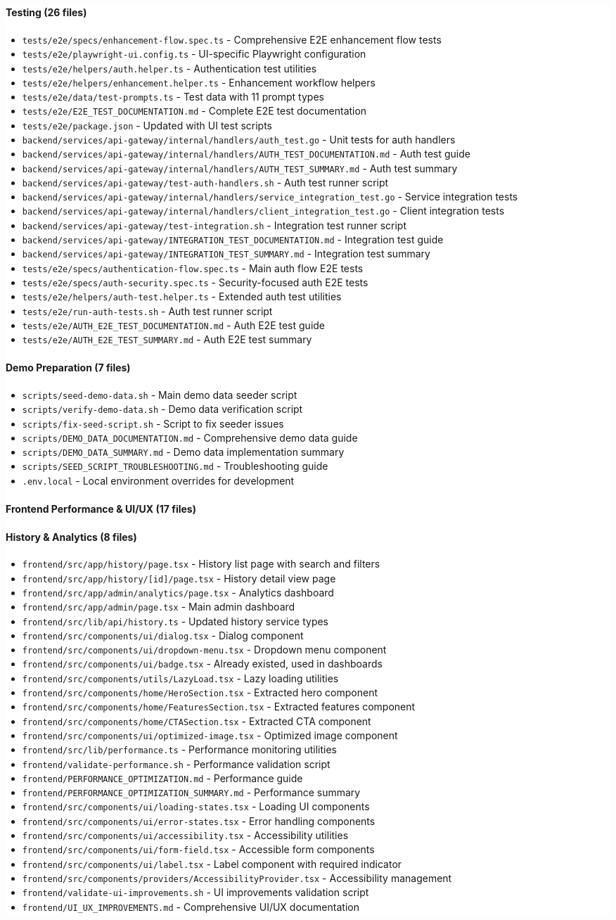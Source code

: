 #### Testing (26 files)
- `tests/e2e/specs/enhancement-flow.spec.ts` - Comprehensive E2E enhancement flow tests
- `tests/e2e/playwright-ui.config.ts` - UI-specific Playwright configuration
- `tests/e2e/helpers/auth.helper.ts` - Authentication test utilities
- `tests/e2e/helpers/enhancement.helper.ts` - Enhancement workflow helpers
- `tests/e2e/data/test-prompts.ts` - Test data with 11 prompt types
- `tests/e2e/E2E_TEST_DOCUMENTATION.md` - Complete E2E test documentation
- `tests/e2e/package.json` - Updated with UI test scripts
- `backend/services/api-gateway/internal/handlers/auth_test.go` - Unit tests for auth handlers
- `backend/services/api-gateway/internal/handlers/AUTH_TEST_DOCUMENTATION.md` - Auth test guide
- `backend/services/api-gateway/internal/handlers/AUTH_TEST_SUMMARY.md` - Auth test summary
- `backend/services/api-gateway/test-auth-handlers.sh` - Auth test runner script
- `backend/services/api-gateway/internal/handlers/service_integration_test.go` - Service integration tests
- `backend/services/api-gateway/internal/handlers/client_integration_test.go` - Client integration tests
- `backend/services/api-gateway/test-integration.sh` - Integration test runner script
- `backend/services/api-gateway/INTEGRATION_TEST_DOCUMENTATION.md` - Integration test guide
- `backend/services/api-gateway/INTEGRATION_TEST_SUMMARY.md` - Integration test summary
- `tests/e2e/specs/authentication-flow.spec.ts` - Main auth flow E2E tests
- `tests/e2e/specs/auth-security.spec.ts` - Security-focused auth E2E tests
- `tests/e2e/helpers/auth-test.helper.ts` - Extended auth test utilities
- `tests/e2e/run-auth-tests.sh` - Auth test runner script
- `tests/e2e/AUTH_E2E_TEST_DOCUMENTATION.md` - Auth E2E test guide
- `tests/e2e/AUTH_E2E_TEST_SUMMARY.md` - Auth E2E test summary

#### Demo Preparation (7 files)
- `scripts/seed-demo-data.sh` - Main demo data seeder script
- `scripts/verify-demo-data.sh` - Demo data verification script
- `scripts/fix-seed-script.sh` - Script to fix seeder issues
- `scripts/DEMO_DATA_DOCUMENTATION.md` - Comprehensive demo data guide
- `scripts/DEMO_DATA_SUMMARY.md` - Demo data implementation summary
- `scripts/SEED_SCRIPT_TROUBLESHOOTING.md` - Troubleshooting guide
- `.env.local` - Local environment overrides for development

#### Frontend Performance & UI/UX (17 files)

#### History & Analytics (8 files)
- `frontend/src/app/history/page.tsx` - History list page with search and filters
- `frontend/src/app/history/[id]/page.tsx` - History detail view page
- `frontend/src/app/admin/analytics/page.tsx` - Analytics dashboard
- `frontend/src/app/admin/page.tsx` - Main admin dashboard
- `frontend/src/lib/api/history.ts` - Updated history service types
- `frontend/src/components/ui/dialog.tsx` - Dialog component
- `frontend/src/components/ui/dropdown-menu.tsx` - Dropdown menu component
- `frontend/src/components/ui/badge.tsx` - Already existed, used in dashboards
- `frontend/src/components/utils/LazyLoad.tsx` - Lazy loading utilities
- `frontend/src/components/home/HeroSection.tsx` - Extracted hero component
- `frontend/src/components/home/FeaturesSection.tsx` - Extracted features component
- `frontend/src/components/home/CTASection.tsx` - Extracted CTA component
- `frontend/src/components/ui/optimized-image.tsx` - Optimized image component
- `frontend/src/lib/performance.ts` - Performance monitoring utilities
- `frontend/validate-performance.sh` - Performance validation script
- `frontend/PERFORMANCE_OPTIMIZATION.md` - Performance guide
- `frontend/PERFORMANCE_OPTIMIZATION_SUMMARY.md` - Performance summary
- `frontend/src/components/ui/loading-states.tsx` - Loading UI components
- `frontend/src/components/ui/error-states.tsx` - Error handling components
- `frontend/src/components/ui/accessibility.tsx` - Accessibility utilities
- `frontend/src/components/ui/form-field.tsx` - Accessible form components
- `frontend/src/components/ui/label.tsx` - Label component with required indicator
- `frontend/src/components/providers/AccessibilityProvider.tsx` - Accessibility management
- `frontend/validate-ui-improvements.sh` - UI improvements validation script
- `frontend/UI_UX_IMPROVEMENTS.md` - Comprehensive UI/UX documentation
